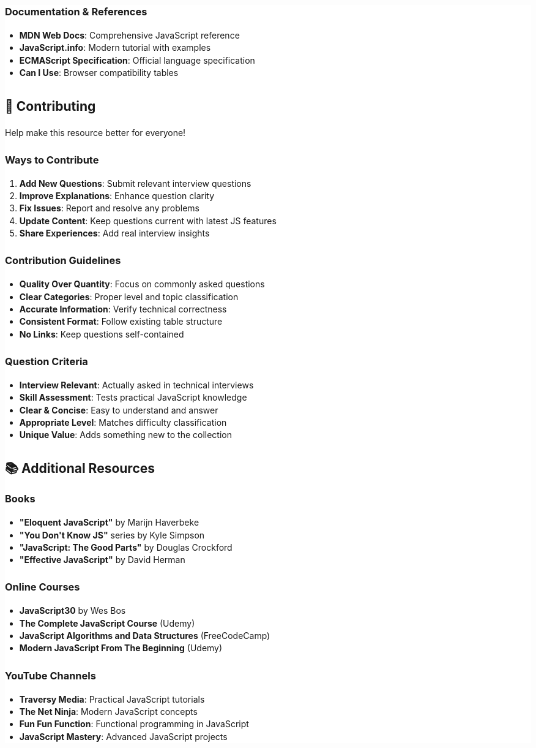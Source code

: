 ### Documentation & References
- **MDN Web Docs**: Comprehensive JavaScript reference
- **JavaScript.info**: Modern tutorial with examples
- **ECMAScript Specification**: Official language specification
- **Can I Use**: Browser compatibility tables

## 🤝 Contributing

Help make this resource better for everyone!

### Ways to Contribute
1. **Add New Questions**: Submit relevant interview questions
2. **Improve Explanations**: Enhance question clarity
3. **Fix Issues**: Report and resolve any problems
4. **Update Content**: Keep questions current with latest JS features
5. **Share Experiences**: Add real interview insights

### Contribution Guidelines
- **Quality Over Quantity**: Focus on commonly asked questions
- **Clear Categories**: Proper level and topic classification
- **Accurate Information**: Verify technical correctness
- **Consistent Format**: Follow existing table structure
- **No Links**: Keep questions self-contained

### Question Criteria
- **Interview Relevant**: Actually asked in technical interviews
- **Skill Assessment**: Tests practical JavaScript knowledge
- **Clear & Concise**: Easy to understand and answer
- **Appropriate Level**: Matches difficulty classification
- **Unique Value**: Adds something new to the collection

## 📚 Additional Resources

### Books
- **"Eloquent JavaScript"** by Marijn Haverbeke
- **"You Don't Know JS"** series by Kyle Simpson
- **"JavaScript: The Good Parts"** by Douglas Crockford
- **"Effective JavaScript"** by David Herman

### Online Courses
- **JavaScript30** by Wes Bos
- **The Complete JavaScript Course** (Udemy)
- **JavaScript Algorithms and Data Structures** (FreeCodeCamp)
- **Modern JavaScript From The Beginning** (Udemy)

### YouTube Channels
- **Traversy Media**: Practical JavaScript tutorials
- **The Net Ninja**: Modern JavaScript concepts
- **Fun Fun Function**: Functional programming in JavaScript
- **JavaScript Mastery**: Advanced JavaScript projects
